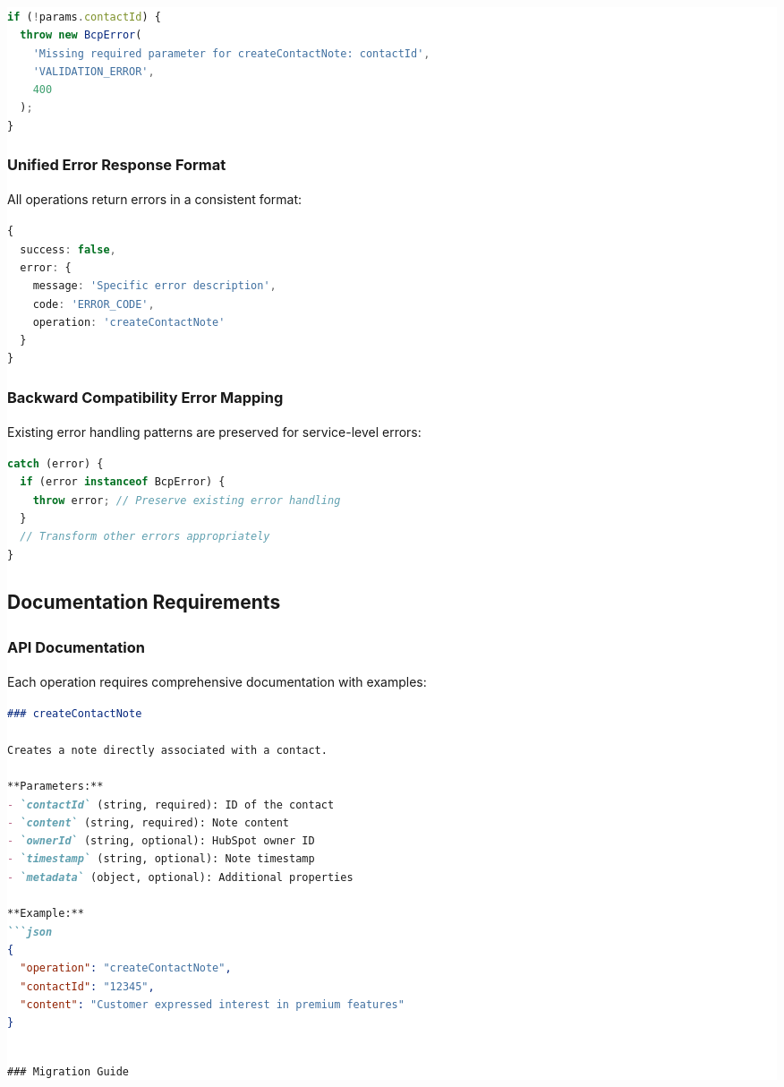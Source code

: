 ```typescript
if (!params.contactId) {
  throw new BcpError(
    'Missing required parameter for createContactNote: contactId',
    'VALIDATION_ERROR',
    400
  );
}
```

### Unified Error Response Format

All operations return errors in a consistent format:

```typescript
{
  success: false,
  error: {
    message: 'Specific error description',
    code: 'ERROR_CODE',
    operation: 'createContactNote'
  }
}
```

### Backward Compatibility Error Mapping

Existing error handling patterns are preserved for service-level errors:

```typescript
catch (error) {
  if (error instanceof BcpError) {
    throw error; // Preserve existing error handling
  }
  // Transform other errors appropriately
}
```

## Documentation Requirements

### API Documentation

Each operation requires comprehensive documentation with examples:

```markdown
### createContactNote

Creates a note directly associated with a contact.

**Parameters:**
- `contactId` (string, required): ID of the contact
- `content` (string, required): Note content
- `ownerId` (string, optional): HubSpot owner ID
- `timestamp` (string, optional): Note timestamp
- `metadata` (object, optional): Additional properties

**Example:**
```json
{
  "operation": "createContactNote",
  "contactId": "12345",
  "content": "Customer expressed interest in premium features"
}
```
```

### Migration Guide
```